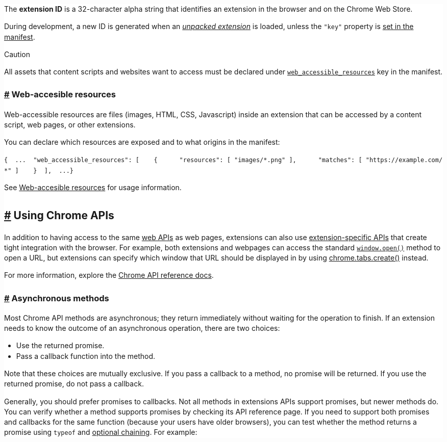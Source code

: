 The **extension ID** is a 32-character alpha string that identifies an extension in the browser and on the Chrome Web Store.

During development, a new ID is generated when an [_unpacked extension_](https://developer.chrome.com/docs/extensions/mv3/getstarted/#unpacked) is loaded, unless the `"key"` property is [set in the manifest](https://developer.chrome.com/docs/extensions/mv3/tut_oauth/#keep-consistent-id).

Caution

All assets that content scripts and websites want to access must be declared under [`web_accessible_resources`](https://developer.chrome.com/docs/extensions/mv3/architecture-overview/#web-resources) key in the manifest.

### [#](https://developer.chrome.com/docs/extensions/mv3/architecture-overview/#web-resources) Web-accesible resources

Web-accessible resources are files (images, HTML, CSS, Javascript) inside an extension that can be accessed by a content script, web pages, or other extensions.

You can declare which resources are exposed and to what origins in the manifest:

    {  ...  "web_accessible_resources": [    {      "resources": [ "images/*.png" ],      "matches": [ "https://example.com/*" ]    }  ],  ...}

See [Web-accesible resources](https://developer.chrome.com/docs/extensions/mv3/manifest/web_accessible_resources/) for usage information.

[#](https://developer.chrome.com/docs/extensions/mv3/architecture-overview/#apis) Using Chrome APIs
---------------------------------------------------------------------------------------------------

In addition to having access to the same [web APIs](https://developer.mozilla.org/docs/Web/API) as web pages, extensions can also use [extension-specific APIs](https://developer.chrome.com/docs/extensions/reference/) that create tight integration with the browser. For example, both extensions and webpages can access the standard [`window.open()`](https://developer.mozilla.org/docs/Web/API/Window/open) method to open a URL, but extensions can specify which window that URL should be displayed in by using [chrome.tabs.create()](https://developer.chrome.com/docs/extensions/reference/tabs#method-create) instead.

For more information, explore the [Chrome API reference docs](https://developer.chrome.com/docs/extensions/reference/).

### [#](https://developer.chrome.com/docs/extensions/mv3/architecture-overview/#async-sync) Asynchronous methods

Most Chrome API methods are asynchronous; they return immediately without waiting for the operation to finish. If an extension needs to know the outcome of an asynchronous operation, there are two choices:

*   Use the returned promise.
*   Pass a callback function into the method.

Note that these choices are mutually exclusive. If you pass a callback to a method, no promise will be returned. If you use the returned promise, do not pass a callback.

Generally, you should prefer promises to callbacks. Not all methods in extensions APIs support promises, but newer methods do. You can verify whether a method supports promises by checking its API reference page. If you need to support both promises and callbacks for the same function (because your users have older browsers), you can test whether the method returns a promise using `typeof` and [optional chaining](https://developer.mozilla.org/docs/Web/JavaScript/Reference/Operators/Optional_chaining). For example:
